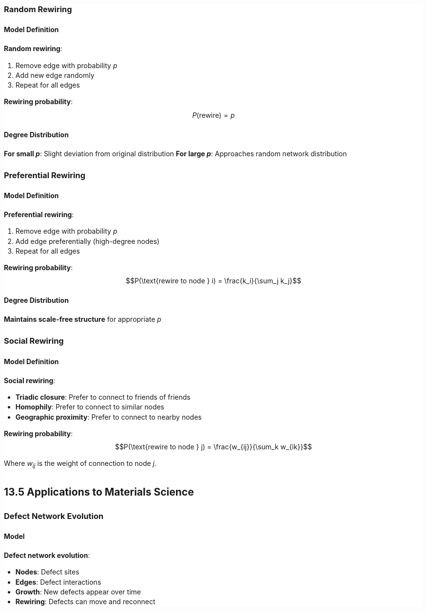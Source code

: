 ### Random Rewiring

#### Model Definition

**Random rewiring**:
1. Remove edge with probability $p$
2. Add new edge randomly
3. Repeat for all edges

**Rewiring probability**:
$$P(\text{rewire}) = p$$

#### Degree Distribution

**For small $p$**: Slight deviation from original distribution
**For large $p$**: Approaches random network distribution

### Preferential Rewiring

#### Model Definition

**Preferential rewiring**:
1. Remove edge with probability $p$
2. Add edge preferentially (high-degree nodes)
3. Repeat for all edges

**Rewiring probability**:
$$P(\text{rewire to node } i) = \frac{k_i}{\sum_j k_j}$$

#### Degree Distribution

**Maintains scale-free structure** for appropriate $p$

### Social Rewiring

#### Model Definition

**Social rewiring**:
- **Triadic closure**: Prefer to connect to friends of friends
- **Homophily**: Prefer to connect to similar nodes
- **Geographic proximity**: Prefer to connect to nearby nodes

**Rewiring probability**:
$$P(\text{rewire to node } j) = \frac{w_{ij}}{\sum_k w_{ik}}$$

Where $w_{ij}$ is the weight of connection to node $j$.

## 13.5 Applications to Materials Science

### Defect Network Evolution

#### Model

**Defect network evolution**:
- **Nodes**: Defect sites
- **Edges**: Defect interactions
- **Growth**: New defects appear over time
- **Rewiring**: Defects can move and reconnect

